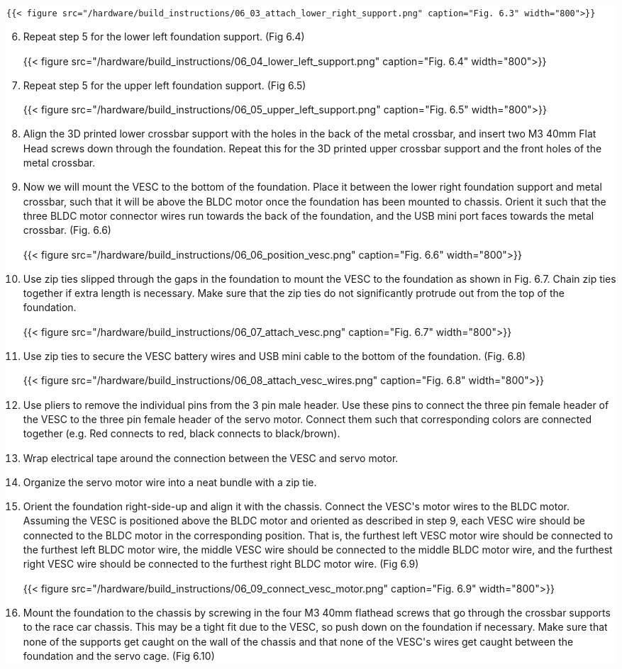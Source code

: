     {{< figure src="/hardware/build_instructions/06_03_attach_lower_right_support.png" caption="Fig. 6.3" width="800">}}

6. Repeat step 5 for the lower left foundation support. (Fig 6.4)

    {{< figure src="/hardware/build_instructions/06_04_lower_left_support.png" caption="Fig. 6.4" width="800">}}
    
7. Repeat step 5 for the upper left foundation support. (Fig 6.5)

    {{< figure src="/hardware/build_instructions/06_05_upper_left_support.png" caption="Fig. 6.5" width="800">}}

8. Align the 3D printed lower crossbar support with the holes in the back of the metal crossbar, and insert two M3 40mm Flat Head screws down through the foundation. Repeat this for the 3D printed upper crossbar support and the front holes of the metal crossbar.

9. Now we will mount the VESC to the bottom of the foundation. Place it between the lower right foundation support and metal crossbar, such that it will be above the BLDC motor once the foundation has been mounted to chassis. Orient it such that the three BLDC motor connector wires run towards the back of the foundation, and the USB mini port faces towards the metal crossbar. (Fig. 6.6)

    {{< figure src="/hardware/build_instructions/06_06_position_vesc.png" caption="Fig. 6.6" width="800">}}

10. Use zip ties slipped through the gaps in the foundation to mount the VESC to the foundation as shown in Fig. 6.7. Chain zip ties together if extra length is necessary. Make sure that the zip ties do not significantly protrude out from the top of the foundation.

    {{< figure src="/hardware/build_instructions/06_07_attach_vesc.png" caption="Fig. 6.7" width="800">}}

11. Use zip ties to secure the VESC battery wires and USB mini cable to the bottom of the foundation. (Fig. 6.8)

    {{< figure src="/hardware/build_instructions/06_08_attach_vesc_wires.png" caption="Fig. 6.8" width="800">}}

12. Use pliers to remove the individual pins from the 3 pin male header. Use these pins to connect the three pin female header of the VESC to the three pin female header of the servo motor. Connect them such that corresponding colors are connected together (e.g. Red connects to red, black connects to black/brown).

13. Wrap electrical tape around the connection between the VESC and servo motor.

14. Organize the servo motor wire into a neat bundle with a zip tie.

15. Orient the foundation right-side-up and align it with the chassis. Connect the VESC's motor wires to the BLDC motor. Assuming the VESC is positioned above the BLDC motor and oriented as described in step 9, each VESC wire should be connected to the BLDC motor in the corresponding position. That is, the furthest left VESC motor wire should be connected to the furthest left BLDC motor wire, the middle VESC wire should be connected to the middle BLDC motor wire, and the furthest right VESC wire should be connected to the furthest right BLDC motor wire. (Fig 6.9)

    {{< figure src="/hardware/build_instructions/06_09_connect_vesc_motor.png" caption="Fig. 6.9" width="800">}}

16. Mount the foundation to the chassis by screwing in the four M3 40mm flathead screws that go through the crossbar supports to the race car chassis. This may be a tight fit due to the VESC, so push down on the foundation if necessary. Make sure that none of the supports get caught on the wall of the chassis and that none of the VESC's wires get caught between the foundation and the servo cage. (Fig 6.10)
